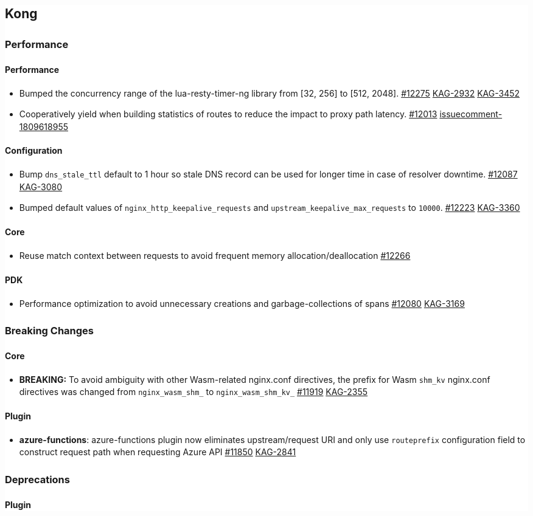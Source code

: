 ## Kong


### Performance
#### Performance

- Bumped the concurrency range of the lua-resty-timer-ng library from [32, 256] to [512, 2048].
 [#12275](https://github.com/Kong/kong/issues/12275)
 [KAG-2932](https://konghq.atlassian.net/browse/KAG-2932) [KAG-3452](https://konghq.atlassian.net/browse/KAG-3452)

- Cooperatively yield when building statistics of routes to reduce the impact to proxy path latency.
 [#12013](https://github.com/Kong/kong/issues/12013)
 [issuecomment-1809618955](https://konghq.atlassian.net/browse/issuecomment-1809618955)
#### Configuration

- Bump `dns_stale_ttl` default to 1 hour so stale DNS record can be used for longer time in case of resolver downtime.
 [#12087](https://github.com/Kong/kong/issues/12087)
 [KAG-3080](https://konghq.atlassian.net/browse/KAG-3080)

- Bumped default values of `nginx_http_keepalive_requests` and `upstream_keepalive_max_requests` to `10000`.
 [#12223](https://github.com/Kong/kong/issues/12223)
 [KAG-3360](https://konghq.atlassian.net/browse/KAG-3360)
#### Core

- Reuse match context between requests to avoid frequent memory allocation/deallocation
 [#12266](https://github.com/Kong/kong/issues/12266)

#### PDK

- Performance optimization to avoid unnecessary creations and garbage-collections of spans
 [#12080](https://github.com/Kong/kong/issues/12080)
 [KAG-3169](https://konghq.atlassian.net/browse/KAG-3169)

### Breaking Changes
#### Core

- **BREAKING:** To avoid ambiguity with other Wasm-related nginx.conf directives, the prefix for Wasm `shm_kv` nginx.conf directives was changed from `nginx_wasm_shm_` to `nginx_wasm_shm_kv_`
 [#11919](https://github.com/Kong/kong/issues/11919)
 [KAG-2355](https://konghq.atlassian.net/browse/KAG-2355)
#### Plugin

- **azure-functions**: azure-functions plugin now eliminates upstream/request URI and only use `routeprefix` configuration field to construct request path when requesting Azure API
 [#11850](https://github.com/Kong/kong/issues/11850)
 [KAG-2841](https://konghq.atlassian.net/browse/KAG-2841)

### Deprecations
#### Plugin
